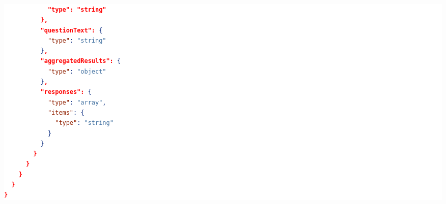 ```json Get Survey Results operation output schema
            "type": "string"
          },
          "questionText": {
            "type": "string"
          },
          "aggregatedResults": {
            "type": "object"
          },
          "responses": {
            "type": "array",
            "items": {
              "type": "string"
            }
          }
        }
      }
    }
  }
}
```
